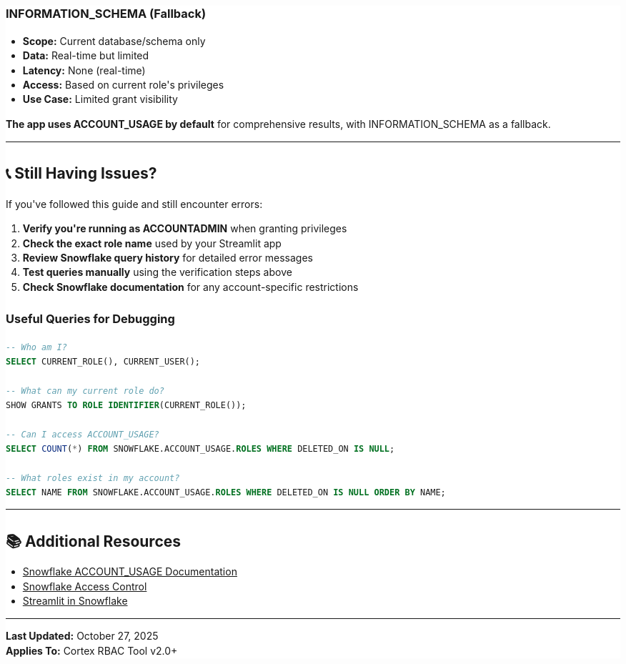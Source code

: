 ### INFORMATION_SCHEMA (Fallback)
- **Scope:** Current database/schema only
- **Data:** Real-time but limited
- **Latency:** None (real-time)
- **Access:** Based on current role's privileges
- **Use Case:** Limited grant visibility

**The app uses ACCOUNT_USAGE by default** for comprehensive results, with INFORMATION_SCHEMA as a fallback.

---

## 📞 Still Having Issues?

If you've followed this guide and still encounter errors:

1. **Verify you're running as ACCOUNTADMIN** when granting privileges
2. **Check the exact role name** used by your Streamlit app
3. **Review Snowflake query history** for detailed error messages
4. **Test queries manually** using the verification steps above
5. **Check Snowflake documentation** for any account-specific restrictions

### Useful Queries for Debugging

```sql
-- Who am I?
SELECT CURRENT_ROLE(), CURRENT_USER();

-- What can my current role do?
SHOW GRANTS TO ROLE IDENTIFIER(CURRENT_ROLE());

-- Can I access ACCOUNT_USAGE?
SELECT COUNT(*) FROM SNOWFLAKE.ACCOUNT_USAGE.ROLES WHERE DELETED_ON IS NULL;

-- What roles exist in my account?
SELECT NAME FROM SNOWFLAKE.ACCOUNT_USAGE.ROLES WHERE DELETED_ON IS NULL ORDER BY NAME;
```

---

## 📚 Additional Resources

- [Snowflake ACCOUNT_USAGE Documentation](https://docs.snowflake.com/en/sql-reference/account-usage.html)
- [Snowflake Access Control](https://docs.snowflake.com/en/user-guide/security-access-control.html)
- [Streamlit in Snowflake](https://docs.snowflake.com/en/developer-guide/streamlit/about-streamlit.html)

---

**Last Updated:** October 27, 2025  
**Applies To:** Cortex RBAC Tool v2.0+

